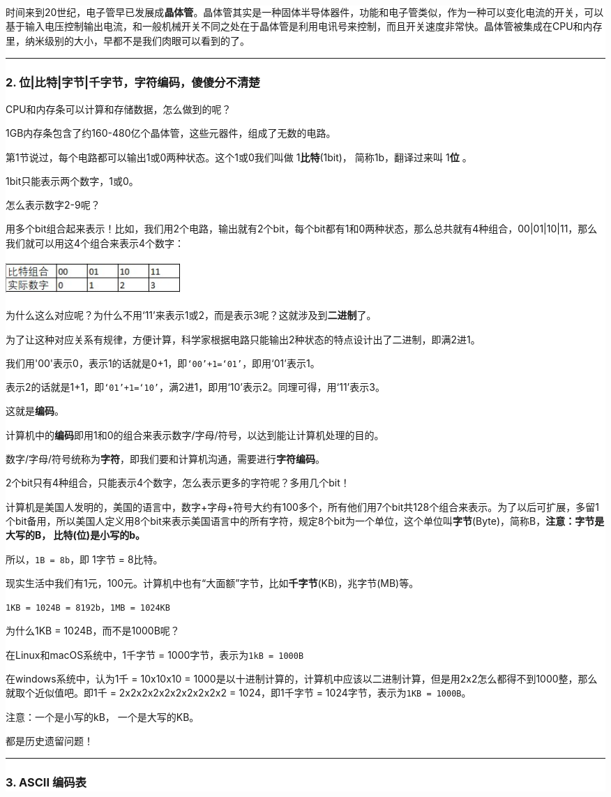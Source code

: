时间来到20世纪，电子管早已发展成**晶体管**。晶体管其实是一种固体半导体器件，功能和电子管类似，作为一种可以变化电流的开关，可以基于输入电压控制输出电流，和一般机械开关不同之处在于晶体管是利用电讯号来控制，而且开关速度非常快。晶体管被集成在CPU和内存里，纳米级别的大小，早都不是我们肉眼可以看到的了。

---

### 2. 位|比特|字节|千字节，字符编码，傻傻分不清楚

CPU和内存条可以计算和存储数据，怎么做到的呢？

1GB内存条包含了约160-480亿个晶体管，这些元器件，组成了无数的电路。

第1节说过，每个电路都可以输出1或0两种状态。这个1或0我们叫做 1**比特**(1bit)， 简称1b，翻译过来叫 1**位** 。

1bit只能表示两个数字，1或0。

怎么表示数字2-9呢？

用多个bit组合起来表示！比如，我们用2个电路，输出就有2个bit，每个bit都有1和0两种状态，那么总共就有4种组合，00|01|10|11，那么我们就可以用这4个组合来表示4个数字：

 <img src="..\pictures\comprehensive\bitzuhe.jpg" title="三极管分类" width="250px" height="50px">

为什么这么对应呢？为什么不用‘11’来表示1或2，而是表示3呢？这就涉及到**二进制**了。

为了让这种对应关系有规律，方便计算，科学家根据电路只能输出2种状态的特点设计出了二进制，即满2进1。

我们用'00'表示0，表示1的话就是0+1，即`‘00’+1=‘01’`，即用‘01’表示1。

表示2的话就是1+1，即`‘01’+1=‘10’`，满2进1，即用‘10’表示2。同理可得，用‘11’表示3。

这就是**编码**。

计算机中的**编码**即用1和0的组合来表示数字/字母/符号，以达到能让计算机处理的目的。

数字/字母/符号统称为**字符**，即我们要和计算机沟通，需要进行**字符编码**。

2个bit只有4种组合，只能表示4个数字，怎么表示更多的字符呢？多用几个bit！

计算机是美国人发明的，美国的语言中，数字+字母+符号大约有100多个，所有他们用7个bit共128个组合来表示。为了以后可扩展，多留1个bit备用，所以美国人定义用8个bit来表示美国语言中的所有字符，规定8个bit为一个单位，这个单位叫**字节**(Byte)，简称B，**注意：字节是大写的B， 比特(位)是小写的b。**

所以，`1B = 8b`，即 1字节 = 8比特。

现实生活中我们有1元，100元。计算机中也有“大面额”字节，比如**千字节**(KB)，兆字节(MB)等。

`1KB = 1024B = 8192b`，`1MB = 1024KB`

为什么1KB = 1024B，而不是1000B呢？

在Linux和macOS系统中，1千字节 = 1000字节，表示为`1kB = 1000B`

在windows系统中，认为1千 = 10x10x10 = 1000是以十进制计算的，计算机中应该以二进制计算，但是用2x2怎么都得不到1000整，那么就取个近似值吧。即1千 = 2x2x2x2x2x2x2x2x2x2 = 1024，即1千字节 = 1024字节，表示为`1KB = 1000B`。

注意：一个是小写的kB， 一个是大写的KB。

都是历史遗留问题！

---

### 3. ASCII 编码表
